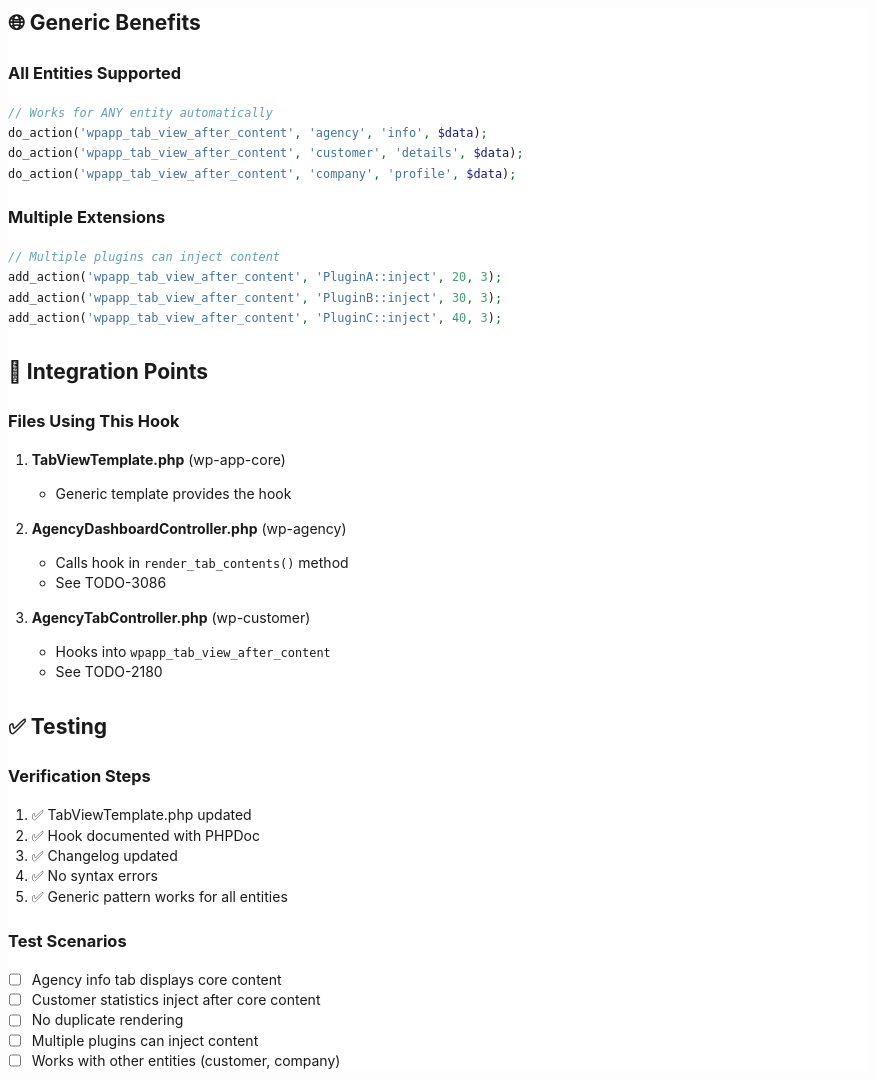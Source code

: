 ## 🌐 Generic Benefits

### All Entities Supported

```php
// Works for ANY entity automatically
do_action('wpapp_tab_view_after_content', 'agency', 'info', $data);
do_action('wpapp_tab_view_after_content', 'customer', 'details', $data);
do_action('wpapp_tab_view_after_content', 'company', 'profile', $data);
```

### Multiple Extensions

```php
// Multiple plugins can inject content
add_action('wpapp_tab_view_after_content', 'PluginA::inject', 20, 3);
add_action('wpapp_tab_view_after_content', 'PluginB::inject', 30, 3);
add_action('wpapp_tab_view_after_content', 'PluginC::inject', 40, 3);
```

## 🔗 Integration Points

### Files Using This Hook

1. **TabViewTemplate.php** (wp-app-core)
   - Generic template provides the hook

2. **AgencyDashboardController.php** (wp-agency)
   - Calls hook in `render_tab_contents()` method
   - See TODO-3086

3. **AgencyTabController.php** (wp-customer)
   - Hooks into `wpapp_tab_view_after_content`
   - See TODO-2180

## ✅ Testing

### Verification Steps

1. ✅ TabViewTemplate.php updated
2. ✅ Hook documented with PHPDoc
3. ✅ Changelog updated
4. ✅ No syntax errors
5. ✅ Generic pattern works for all entities

### Test Scenarios

- [ ] Agency info tab displays core content
- [ ] Customer statistics inject after core content
- [ ] No duplicate rendering
- [ ] Multiple plugins can inject content
- [ ] Works with other entities (customer, company)
